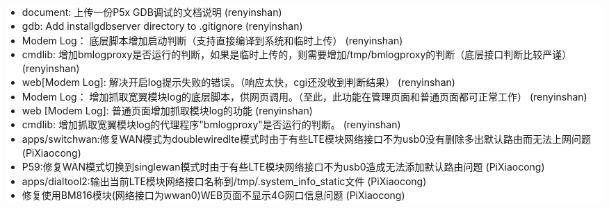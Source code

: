 - document: 上传一份P5x GDB调试的文档说明 (renyinshan)
- gdb: Add installgdbserver directory to .gitignore (renyinshan)
- Modem Log： 底层脚本增加启动判断（支持直接编译到系统和临时上传） (renyinshan)
- cmdlib: 增加bmlogproxy是否运行的判断，如果是临时上传的，则需要增加/tmp/bmlogproxy的判断（底层接口判断比较严谨） (renyinshan)
- web[Modem Log]: 解决开启log提示失败的错误。（响应太快，cgi还没收到判断结果） (renyinshan)
- Modem Log： 增加抓取宽翼模块log的底层脚本，供网页调用。（至此，此功能在管理页面和普通页面都可正常工作） (renyinshan)
- web [Modem Log]: 普通页面增加抓取模块log的功能 (renyinshan)
- cmdlib: 增加抓取宽翼模块log的代理程序"bmlogproxy"是否运行的判断。 (renyinshan)
- apps/switchwan:修复WAN模式为doublewiredlte模式时由于有些LTE模块网络接口不为usb0没有删除多出默认路由而无法上网问题 (PiXiaocong)
- P59:修复WAN模式切换到singlewan模式时由于有些LTE模块网络接口不为usb0造成无法添加默认路由问题 (PiXiaocong)
- apps/dialtool2:输出当前LTE模块网络接口名称到/tmp/.system_info_static文件 (PiXiaocong)
- 修复使用BM816模块(网络接口为wwan0)WEB页面不显示4G网口信息问题 (PiXiaocong)
